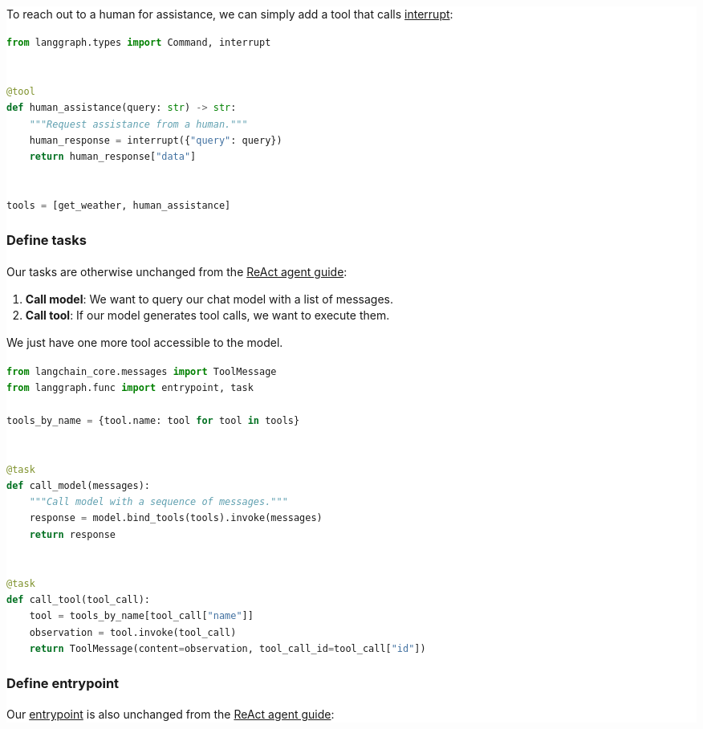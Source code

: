 To reach out to a human for assistance, we can simply add a tool that calls [interrupt](../../concepts/human_in_the_loop/#interrupt.md):


```python
from langgraph.types import Command, interrupt


@tool
def human_assistance(query: str) -> str:
    """Request assistance from a human."""
    human_response = interrupt({"query": query})
    return human_response["data"]


tools = [get_weather, human_assistance]
```

### Define tasks

Our tasks are otherwise unchanged from the [ReAct agent guide](../../how-tos/react-agent-from-scratch-functional.md):

1. **Call model**: We want to query our chat model with a list of messages.
2. **Call tool**: If our model generates tool calls, we want to execute them.

We just have one more tool accessible to the model.


```python
from langchain_core.messages import ToolMessage
from langgraph.func import entrypoint, task

tools_by_name = {tool.name: tool for tool in tools}


@task
def call_model(messages):
    """Call model with a sequence of messages."""
    response = model.bind_tools(tools).invoke(messages)
    return response


@task
def call_tool(tool_call):
    tool = tools_by_name[tool_call["name"]]
    observation = tool.invoke(tool_call)
    return ToolMessage(content=observation, tool_call_id=tool_call["id"])
```

### Define entrypoint

Our [entrypoint](../../concepts/functional_api/#entrypoint.md) is also unchanged from the [ReAct agent guide](../../how-tos/react-agent-from-scratch-functional.md):
